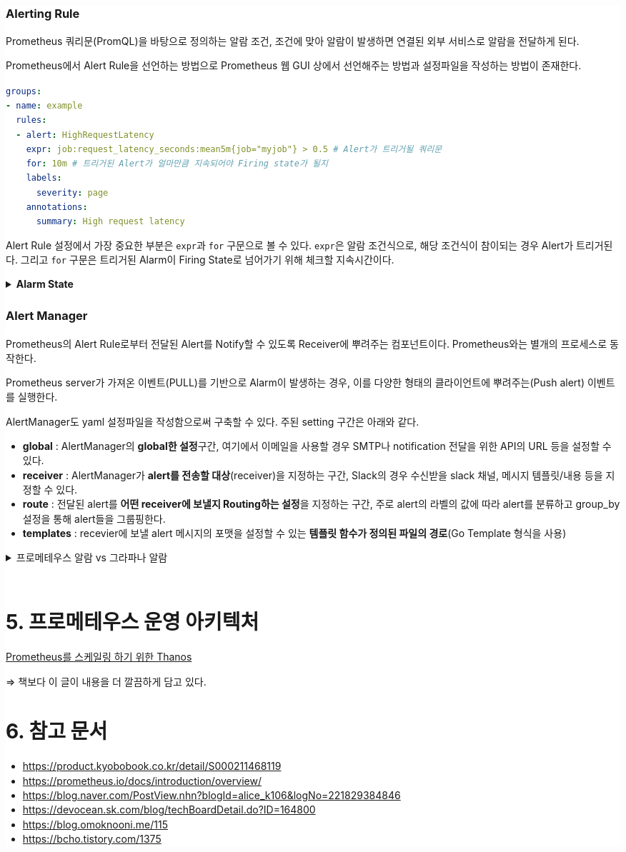 ### Alerting Rule

Prometheus 쿼리문(PromQL)을 바탕으로 정의하는 알람 조건, 조건에 맞아 알람이 발생하면 연결된 외부 서비스로 알람을 전달하게 된다.

Prometheus에서 Alert Rule을 선언하는 방법으로 Prometheus 웹 GUI 상에서 선언해주는 방법과 설정파일을 작성하는 방법이 존재한다.

```yaml
groups:
- name: example
  rules:
  - alert: HighRequestLatency
    expr: job:request_latency_seconds:mean5m{job="myjob"} > 0.5 # Alert가 트리거될 쿼리문
    for: 10m # 트리거된 Alert가 얼마만큼 지속되어야 Firing state가 될지
    labels:
      severity: page
    annotations:
      summary: High request latency
```

Alert Rule 설정에서 가장 중요한 부분은 `expr`과 `for` 구문으로 볼 수 있다. `expr`은 알람 조건식으로, 해당 조건식이 참이되는 경우 Alert가 트리거된다. 그리고 `for` 구문은 트리거된 Alarm이 Firing State로 넘어가기 위해 체크할 지속시간이다.

<details><summary> <b>Alarm State</b> </summary></details>

### Alert Manager

Prometheus의 Alert Rule로부터 전달된 Alert를 Notify할 수 있도록 Receiver에 뿌려주는 컴포넌트이다. Prometheus와는 별개의 프로세스로 동작한다.

Prometheus server가 가져온 이벤트(PULL)를 기반으로 Alarm이 발생하는 경우, 이를 다양한 형태의 클라이언트에 뿌려주는(Push alert) 이벤트를 실행한다.

AlertManager도 yaml 설정파일을 작성함으로써 구축할 수 있다. 주된 setting 구간은 아래와 같다.

- **global** : AlertManager의 **global한 설정**구간, 여기에서 이메일을 사용할 경우 SMTP나 notification 전달을 위한 API의 URL 등을 설정할 수 있다.
- **receiver** : AlertManager가 **alert를 전송할 대상**(receiver)을 지정하는 구간, Slack의 경우 수신받을 slack 채널, 메시지 템플릿/내용 등을 지정할 수 있다.
- **route** : 전달된 alert를 **어떤 receiver에 보낼지 Routing하는 설정**을 지정하는 구간, 주로 alert의 라벨의 값에 따라 alert를 분류하고 group_by 설정을 통해 alert들을 그룹핑한다.
- **templates** : recevier에 보낼 alert 메시지의 포맷을 설정할 수 있는 **템플릿 함수가 정의된 파일의 경로**(Go Template 형식을 사용)

<details><summary> 프로메테우스 알람 vs 그라파나 알람 </summary></details><br>

# 5. 프로메테우스 운영 아키텍처

[Prometheus를 스케일링 하기 위한 Thanos](https://bcho.tistory.com/1375)

⇒ 책보다 이 글이 내용을 더 깔끔하게 담고 있다.

# 6. 참고 문서

- https://product.kyobobook.co.kr/detail/S000211468119
- https://prometheus.io/docs/introduction/overview/
- https://blog.naver.com/PostView.nhn?blogId=alice_k106&logNo=221829384846
- https://devocean.sk.com/blog/techBoardDetail.do?ID=164800
- https://blog.omoknooni.me/115
- https://bcho.tistory.com/1375
